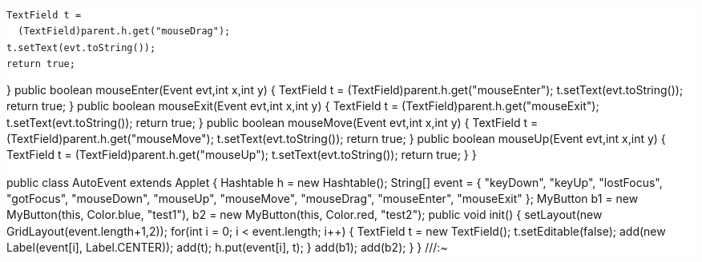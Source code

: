     TextField t = 
      (TextField)parent.h.get("mouseDrag");
    t.setText(evt.toString());
    return true;
  }
  public boolean 
  mouseEnter(Event evt,int x,int y) {
    TextField t = 
      (TextField)parent.h.get("mouseEnter");
    t.setText(evt.toString());
    return true;
  }
  public boolean 
  mouseExit(Event evt,int x,int y) {
    TextField t = 
      (TextField)parent.h.get("mouseExit");
    t.setText(evt.toString());
    return true;
  }
  public boolean 
  mouseMove(Event evt,int x,int y) {
    TextField t = 
      (TextField)parent.h.get("mouseMove");
    t.setText(evt.toString());
    return true;
  }
  public boolean mouseUp(Event evt,int x,int y) {
    TextField t = 
      (TextField)parent.h.get("mouseUp");
    t.setText(evt.toString());
    return true;
  }
}

public class AutoEvent extends Applet {
  Hashtable h = new Hashtable();
  String[] event = {
    "keyDown", "keyUp", "lostFocus", 
    "gotFocus", "mouseDown", "mouseUp", 
    "mouseMove", "mouseDrag", "mouseEnter", 
    "mouseExit"
  };
  MyButton 
    b1 = new MyButton(this, Color.blue, "test1"),
    b2 = new MyButton(this, Color.red, "test2");
  public void init() {
    setLayout(new GridLayout(event.length+1,2));
    for(int i = 0; i < event.length; i++) {
      TextField t = new TextField();
      t.setEditable(false);
      add(new Label(event[i], Label.CENTER)); 
      add(t);
      h.put(event[i], t);
    }
    add(b1);
    add(b2);
  }
} ///:~
